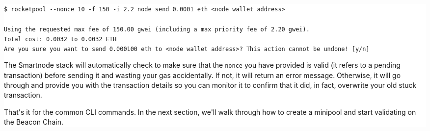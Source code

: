```
$ rocketpool --nonce 10 -f 150 -i 2.2 node send 0.0001 eth <node wallet address>

Using the requested max fee of 150.00 gwei (including a max priority fee of 2.20 gwei).
Total cost: 0.0032 to 0.0032 ETH
Are you sure you want to send 0.000100 eth to <node wallet address>? This action cannot be undone! [y/n]
```

The Smartnode stack will automatically check to make sure that the `nonce` you have provided is valid (it refers to a pending transaction) before sending it and wasting your gas accidentally.
If not, it will return an error message.
Otherwise, it will go through and provide you with the transaction details so you can monitor it to confirm that it did, in fact, overwrite your old stuck transaction.


That's it for the common CLI commands.
In the next section, we'll walk through how to create a minipool and start validating on the Beacon Chain.
